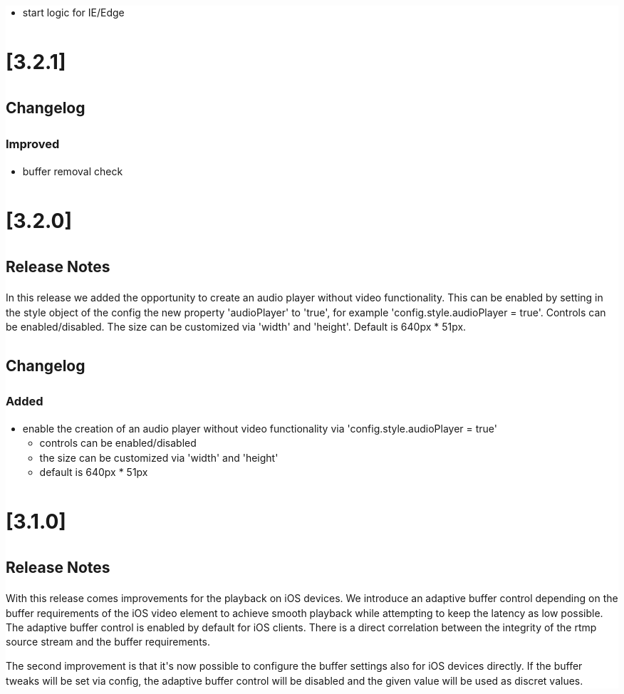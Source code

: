 - start logic for IE/Edge

# [3.2.1]

## Changelog

### Improved

- buffer removal check

# [3.2.0]

## Release Notes

In this release we added the opportunity to create an audio player without video functionality.
This can be enabled by setting in the style object of the config the new property 'audioPlayer' to 'true',
for example 'config.style.audioPlayer = true'.
Controls can be enabled/disabled. The size can be customized via 'width' and 'height'. Default is 640px * 51px.

## Changelog

### Added

- enable the creation of an audio player without video functionality via 'config.style.audioPlayer = true'
    - controls can be enabled/disabled
    - the size can be customized via 'width' and 'height'
    - default is 640px * 51px

# [3.1.0]

## Release Notes

With this release comes improvements for the playback on iOS devices.
We introduce an adaptive buffer control depending on the buffer requirements of the iOS video element 
to achieve smooth playback while attempting to keep the latency as low possible. 
The adaptive buffer control is enabled by default for iOS clients. 
There is a direct correlation between the integrity of the rtmp source stream and the buffer requirements.

The second improvement is that it's now possible to configure the buffer settings also for iOS devices directly.
If the buffer tweaks will be set via config,
the adaptive buffer control will be disabled and the given value will be used as discret values.
